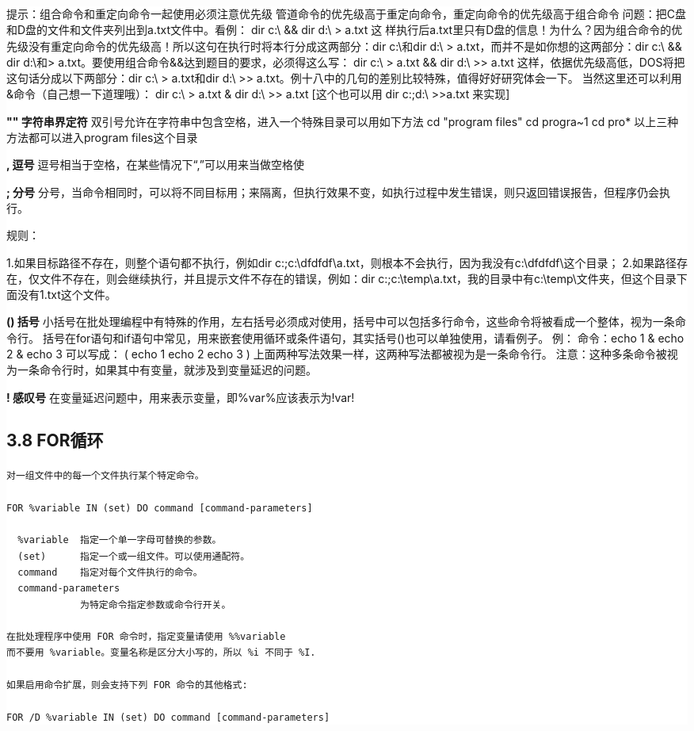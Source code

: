 提示：组合命令和重定向命令一起使用必须注意优先级
管道命令的优先级高于重定向命令，重定向命令的优先级高于组合命令
问题：把C盘和D盘的文件和文件夹列出到a.txt文件中。看例：
dir c:\ && dir d:\ > a.txt
这 样执行后a.txt里只有D盘的信息！为什么？因为组合命令的优先级没有重定向命令的优先级高！所以这句在执行时将本行分成这两部分：dir c:\和dir d:\ > a.txt，而并不是如你想的这两部分：dir c:\ && dir d:\和> a.txt。要使用组合命令&&达到题目的要求，必须得这么写：
dir c:\ > a.txt && dir d:\ >> a.txt
这样，依据优先级高低，DOS将把这句话分成以下两部分：dir c:\ > a.txt和dir d:\ >> a.txt。例十八中的几句的差别比较特殊，值得好好研究体会一下。
当然这里还可以利用&命令（自己想一下道理哦）：
dir c:\ > a.txt & dir d:\ >> a.txt
[这个也可以用 dir c:\;d:\ >>a.txt 来实现]

**"" 字符串界定符**
双引号允许在字符串中包含空格，进入一个特殊目录可以用如下方法
cd "program files"
cd progra~1
cd pro*
以上三种方法都可以进入program files这个目录

**, 逗号**
逗号相当于空格，在某些情况下“,”可以用来当做空格使

**; 分号**
分号，当命令相同时，可以将不同目标用；来隔离，但执行效果不变，如执行过程中发生错误，则只返回错误报告，但程序仍会执行。

规则：

1.如果目标路径不存在，则整个语句都不执行，例如dir c:\;c:\dfdfdf\a.txt，则根本不会执行，因为我没有c:\dfdfdf\这个目录；
2.如果路径存在，仅文件不存在，则会继续执行，并且提示文件不存在的错误，例如：dir c:\;c:\temp\a.txt，我的目录中有c:\temp\文件夹，但这个目录下面没有1.txt这个文件。

**() 括号**
小括号在批处理编程中有特殊的作用，左右括号必须成对使用，括号中可以包括多行命令，这些命令将被看成一个整体，视为一条命令行。
  括号在for语句和if语句中常见，用来嵌套使用循环或条件语句，其实括号()也可以单独使用，请看例子。
例：
命令：echo 1 & echo 2 & echo 3
可以写成：
(
echo 1
echo 2
echo 3
)
上面两种写法效果一样，这两种写法都被视为是一条命令行。
注意：这种多条命令被视为一条命令行时，如果其中有变量，就涉及到变量延迟的问题。

**! 感叹号**
在变量延迟问题中，用来表示变量，即%var%应该表示为!var!

## 3.8 FOR循环

```
对一组文件中的每一个文件执行某个特定命令。

FOR %variable IN (set) DO command [command-parameters]

  %variable  指定一个单一字母可替换的参数。
  (set)      指定一个或一组文件。可以使用通配符。
  command    指定对每个文件执行的命令。
  command-parameters
             为特定命令指定参数或命令行开关。

在批处理程序中使用 FOR 命令时，指定变量请使用 %%variable
而不要用 %variable。变量名称是区分大小写的，所以 %i 不同于 %I.

如果启用命令扩展，则会支持下列 FOR 命令的其他格式:

FOR /D %variable IN (set) DO command [command-parameters]

```